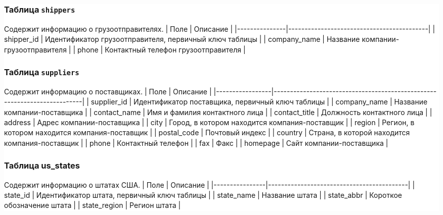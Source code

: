 ### Таблица ```shippers```
Содержит информацию о грузоотправителях. 
| Поле          | Описание                                   |
|---------------|-------------------------------------------|
| shipper_id    | Идентификатор грузоотправителя, первичный ключ таблицы |
| company_name  | Название компании-грузоотправителя        |
| phone         | Контактный телефон грузоотправителя       |
<br/>  

### Таблица ```suppliers```
Содержит информацию о поставщиках. 
| Поле            | Описание                                                                 |
|-----------------|--------------------------------------------------------------------------|
| supplier_id     | Идентификатор поставщика, первичный ключ таблицы                         |
| company_name    | Название компании-поставщика                                             |
| contact_name    | Имя и фамилия контактного лица                                           |
| contact_title   | Должность контактного лица                                               |
| address         | Адрес компании-поставщика                                                |
| city            | Город, в котором находится компания-поставщик                             |
| region          | Регион, в котором находится компания-поставщик                            |
| postal_code     | Почтовый индекс                                                          |
| country         | Страна, в которой находится компания-поставщик                            |
| phone           | Контактный телефон                                                       |
| fax             | Факс                                                                      |
| homepage        | Сайт компании-поставщика                                                 |
<br/>  

### Таблица us_states
Содержит информацию о штатах США. 
| Поле           | Описание                                   |
|----------------|-------------------------------------------|
| state_id       | Идентификатор штата, первичный ключ таблицы |
| state_name     | Название штата                             |
| state_abbr     | Короткое обозначение штата                 |
| state_region   | Регион штата                               |
<br/>  
